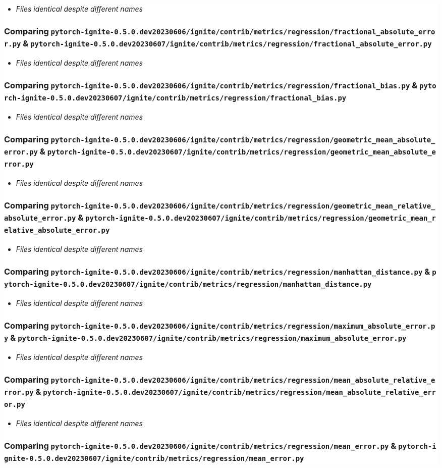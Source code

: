  * *Files identical despite different names*

### Comparing `pytorch-ignite-0.5.0.dev20230606/ignite/contrib/metrics/regression/fractional_absolute_error.py` & `pytorch-ignite-0.5.0.dev20230607/ignite/contrib/metrics/regression/fractional_absolute_error.py`

 * *Files identical despite different names*

### Comparing `pytorch-ignite-0.5.0.dev20230606/ignite/contrib/metrics/regression/fractional_bias.py` & `pytorch-ignite-0.5.0.dev20230607/ignite/contrib/metrics/regression/fractional_bias.py`

 * *Files identical despite different names*

### Comparing `pytorch-ignite-0.5.0.dev20230606/ignite/contrib/metrics/regression/geometric_mean_absolute_error.py` & `pytorch-ignite-0.5.0.dev20230607/ignite/contrib/metrics/regression/geometric_mean_absolute_error.py`

 * *Files identical despite different names*

### Comparing `pytorch-ignite-0.5.0.dev20230606/ignite/contrib/metrics/regression/geometric_mean_relative_absolute_error.py` & `pytorch-ignite-0.5.0.dev20230607/ignite/contrib/metrics/regression/geometric_mean_relative_absolute_error.py`

 * *Files identical despite different names*

### Comparing `pytorch-ignite-0.5.0.dev20230606/ignite/contrib/metrics/regression/manhattan_distance.py` & `pytorch-ignite-0.5.0.dev20230607/ignite/contrib/metrics/regression/manhattan_distance.py`

 * *Files identical despite different names*

### Comparing `pytorch-ignite-0.5.0.dev20230606/ignite/contrib/metrics/regression/maximum_absolute_error.py` & `pytorch-ignite-0.5.0.dev20230607/ignite/contrib/metrics/regression/maximum_absolute_error.py`

 * *Files identical despite different names*

### Comparing `pytorch-ignite-0.5.0.dev20230606/ignite/contrib/metrics/regression/mean_absolute_relative_error.py` & `pytorch-ignite-0.5.0.dev20230607/ignite/contrib/metrics/regression/mean_absolute_relative_error.py`

 * *Files identical despite different names*

### Comparing `pytorch-ignite-0.5.0.dev20230606/ignite/contrib/metrics/regression/mean_error.py` & `pytorch-ignite-0.5.0.dev20230607/ignite/contrib/metrics/regression/mean_error.py`
